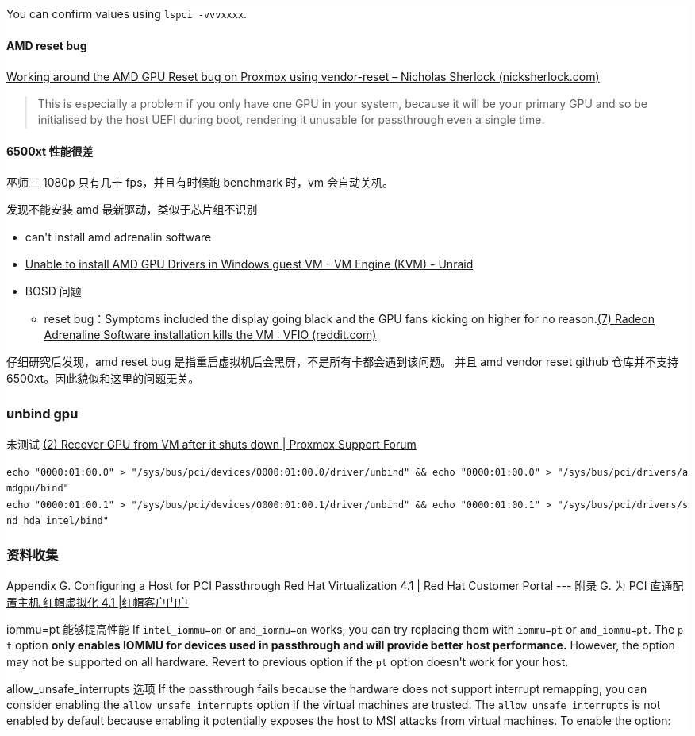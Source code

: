 You can confirm values using `lspci -vvvxxxx`.

#### AMD reset bug

[Working around the AMD GPU Reset bug on Proxmox using vendor-reset – Nicholas Sherlock (nicksherlock.com)](https://www.nicksherlock.com/2020/11/working-around-the-amd-gpu-reset-bug-on-proxmox/)
> This is especially a problem if you only have one GPU in your system, because it will be your primary GPU and so be initialised by the host UEFI during boot, rendering it unusable for passthrough even a single time.

#### 6500xt 性能很差

巫师三 1080p 只有几十 fps，并且有时候跑 benchmark 时，vm 会自动关机。

发现不能安装 amd 最新驱动，类似于芯片组不识别

- can't install amd adrenalin software
- [Unable to install AMD GPU Drivers in Windows guest VM - VM Engine (KVM) - Unraid](https://forums.unraid.net/topic/99447-unable-to-install-amd-gpu-drivers-in-windows-guest-vm/)

- BOSD 问题
  - reset bug：Symptoms included the display going black and the GPU fans kicking on higher for no reason.[(7) Radeon Adrenaline Software installation kills the VM : VFIO (reddit.com)](https://www.reddit.com/r/VFIO/comments/jicm4c/radeon_adrenaline_software_installation_kills_the/)

仔细研究后发现，amd reset bug 是指重启虚拟机后会黑屏，不是所有卡都会遇到该问题。
并且 amd vendor reset github 仓库并不支持 6500xt。因此貌似和这里的问题无关。

### unbind gpu

未测试
[(2) Recover GPU from VM after it shuts down | Proxmox Support Forum](https://forum.proxmox.com/threads/recover-gpu-from-vm-after-it-shuts-down.126457/)

```
echo "0000:01:00.0" > "/sys/bus/pci/devices/0000:01:00.0/driver/unbind" && echo "0000:01:00.0" > "/sys/bus/pci/drivers/amdgpu/bind"
echo "0000:01:00.1" > "/sys/bus/pci/devices/0000:01:00.1/driver/unbind" && echo "0000:01:00.1" > "/sys/bus/pci/drivers/snd_hda_intel/bind"
```

### 资料收集

[Appendix G. Configuring a Host for PCI Passthrough Red Hat Virtualization 4.1 | Red Hat Customer Portal --- 附录 G. 为 PCI 直通配置主机 红帽虚拟化 4.1 |红帽客户门户](https://access.redhat.com/documentation/en-us/red_hat_virtualization/4.1/html/installation_guide/appe-configuring_a_hypervisor_host_for_pci_passthrough)

iommu=pt 能够提高性能
If `intel_iommu=on` or `amd_iommu=on` works, you can try replacing them with `iommu=pt` or `amd_iommu=pt`. The `pt` option **only enables IOMMU for devices used in passthrough and will provide better host performance.** However, the option may not be supported on all hardware. Revert to previous option if the `pt` option doesn't work for your host.

allow_unsafe_interrupts 选项
If the passthrough fails because the hardware does not support interrupt remapping, you can consider enabling the `allow_unsafe_interrupts` option if the virtual machines are trusted. The `allow_unsafe_interrupts` is not enabled by default because enabling it potentially exposes the host to MSI attacks from virtual machines. To enable the option:
